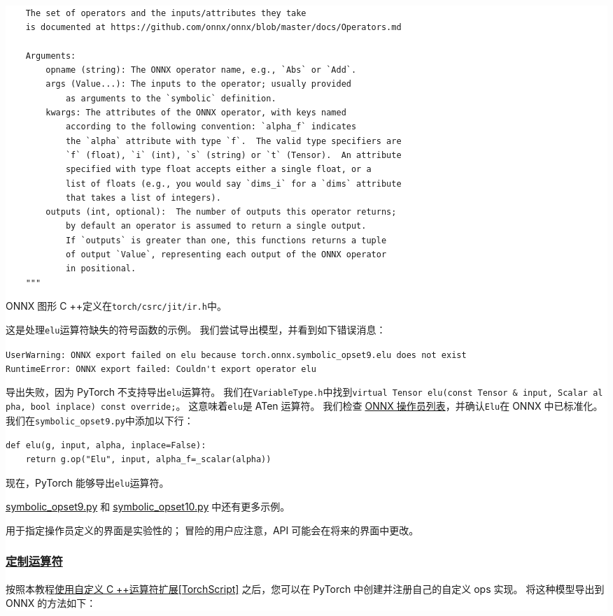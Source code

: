 ```
    The set of operators and the inputs/attributes they take
    is documented at https://github.com/onnx/onnx/blob/master/docs/Operators.md

    Arguments:
        opname (string): The ONNX operator name, e.g., `Abs` or `Add`.
        args (Value...): The inputs to the operator; usually provided
            as arguments to the `symbolic` definition.
        kwargs: The attributes of the ONNX operator, with keys named
            according to the following convention: `alpha_f` indicates
            the `alpha` attribute with type `f`.  The valid type specifiers are
            `f` (float), `i` (int), `s` (string) or `t` (Tensor).  An attribute
            specified with type float accepts either a single float, or a
            list of floats (e.g., you would say `dims_i` for a `dims` attribute
            that takes a list of integers).
        outputs (int, optional):  The number of outputs this operator returns;
            by default an operator is assumed to return a single output.
            If `outputs` is greater than one, this functions returns a tuple
            of output `Value`, representing each output of the ONNX operator
            in positional.
    """

```

ONNX 图形 C ++定义在`torch/csrc/jit/ir.h`中。

这是处理`elu`运算符缺失的符号函数的示例。 我们尝试导出模型，并看到如下错误消息：

```
UserWarning: ONNX export failed on elu because torch.onnx.symbolic_opset9.elu does not exist
RuntimeError: ONNX export failed: Couldn't export operator elu

```

导出失败，因为 PyTorch 不支持导出`elu`运算符。 我们在`VariableType.h`中找到`virtual Tensor elu(const Tensor & input, Scalar alpha, bool inplace) const override;`。 这意味着`elu`是 ATen 运算符。 我们检查 [ONNX 操作员列表](https://github.com/onnx/onnx/blob/master/docs/Operators.md)，并确认`Elu`在 ONNX 中已标准化。 我们在`symbolic_opset9.py`中添加以下行：

```
def elu(g, input, alpha, inplace=False):
    return g.op("Elu", input, alpha_f=_scalar(alpha))

```

现在，PyTorch 能够导出`elu`运算符。

[symbolic_opset9.py](https://github.com/pytorch/pytorch/blob/master/torch/onnx/symbolic_opset9.py) 和 [symbolic_opset10.py](https://github.com/pytorch/pytorch/blob/master/torch/onnx/symbolic_opset10.py) 中还有更多示例。

用于指定操作员定义的界面是实验性的； 冒险的用户应注意，API 可能会在将来的界面中更改。

### [定制运算符](#id9)

按照本教程[使用自定义 C ++运算符扩展[TorchScript]](https://pytorch.org/tutorials/advanced/torch_script_custom_ops.html) 之后，您可以在 PyTorch 中创建并注册自己的自定义 ops 实现。 将这种模型导出到 ONNX 的方法如下：
